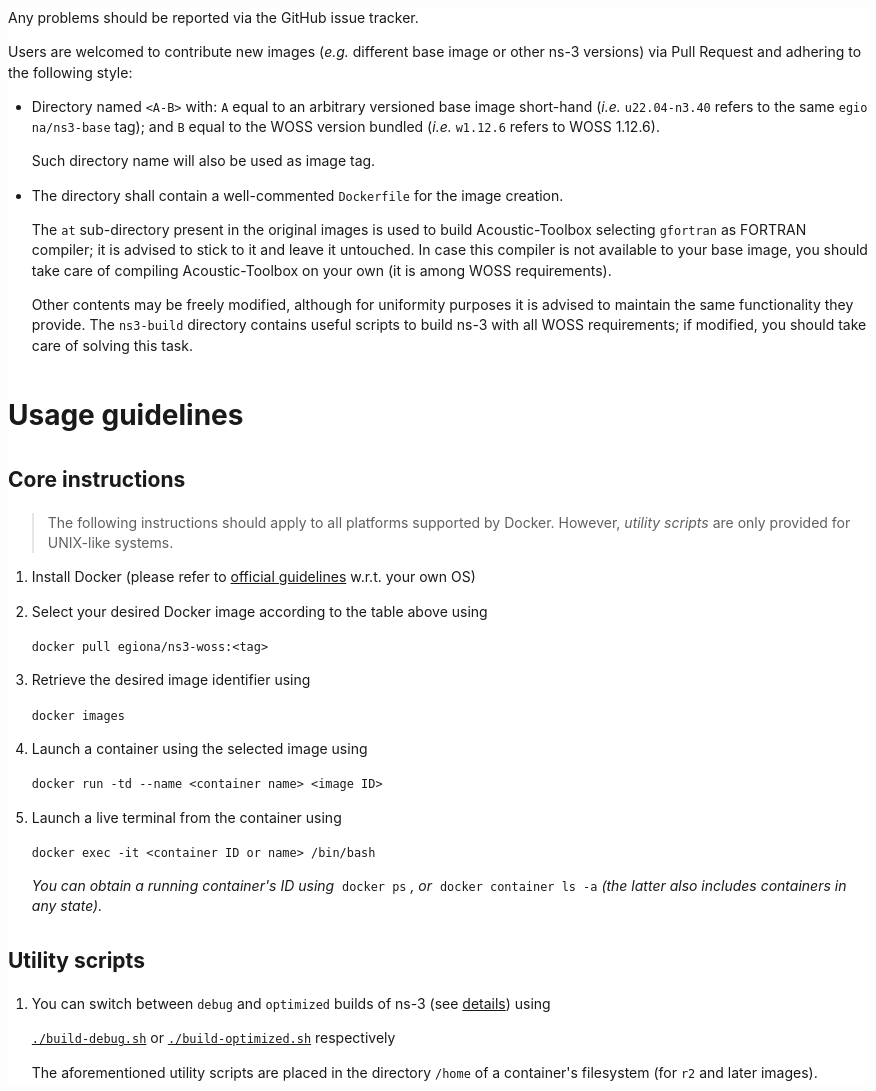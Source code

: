 Any problems should be reported via the GitHub issue tracker.

Users are welcomed to contribute new images (_e.g._ different base image or other ns-3 versions) via Pull Request and adhering to the following style:

- Directory named `<A-B>` with: `A` equal to an arbitrary versioned base image short-hand (_i.e._ `u22.04-n3.40` refers to the same `egiona/ns3-base` tag); and `B` equal to the WOSS version bundled (_i.e._ `w1.12.6` refers to WOSS 1.12.6).

    Such directory name will also be used as image tag.

- The directory shall contain a well-commented `Dockerfile` for the image creation.

    The `at` sub-directory present in the original images is used to build Acoustic-Toolbox selecting `gfortran` as FORTRAN compiler; it is advised to stick to it and leave it untouched.
    In case this compiler is not available to your base image, you should take care of compiling Acoustic-Toolbox on your own (it is among WOSS requirements).

    Other contents may be freely modified, although for uniformity purposes it is advised to maintain the same functionality they provide.
    The `ns3-build` directory contains useful scripts to build ns-3 with all WOSS requirements; if modified, you should take care of solving this task.

# Usage guidelines

## Core instructions

> The following instructions should apply to all platforms supported by Docker. 
However, _utility scripts_ are only provided for UNIX-like systems.

1. Install Docker (please refer to [official guidelines][docker-install] w.r.t. your own OS)

2. Select your desired Docker image according to the table above using

    `docker pull egiona/ns3-woss:<tag>`

3. Retrieve the desired image identifier using 

    `docker images`

4. Launch a container using the selected image using 

    `docker run -td --name <container name> <image ID>`

5. Launch a live terminal from the container using 

    `docker exec -it <container ID or name> /bin/bash`

    _You can obtain a running container's ID using_&nbsp; `docker ps` _, or_&nbsp; `docker container ls -a` _(the latter also includes containers in any state)._

## Utility scripts

1. You can switch between `debug` and `optimized` builds of ns-3 (see [details][ns3-builds]) using 

    [`./build-debug.sh`][latest-debug] or [`./build-optimized.sh`][latest-optimized] respectively 

    The aforementioned utility scripts are placed in the directory `/home` of a container's filesystem (for `r2` and later images).


[ns3]: https://www.nsnam.org/
[woss]: https://woss.dei.unipd.it/
[docker]: https://www.docker.com/
[woss-ns3]: https://github.com/MetalKnight/woss-ns3
[docker-hub-repo]: https://hub.docker.com/r/egiona/ns3-woss
[ns3-base-docker]: https://hub.docker.com/r/egiona/ns3-base
[ns3-base]: https://github.com/emanuelegiona/ns3-base-docker
[ns3-base-changelog]: https://github.com/emanuelegiona/ns3-base-docker/blob/main/CHANGELOG.md
[woss-changelog]: https://woss.dei.unipd.it/woss/doxygen/Changelog.html
[latest-debug]: ./u22.04-n3.40-w1.12.6/ns3-build/build-debug.sh
[latest-optimized]: ./u22.04-n3.40-w1.12.6/ns3-build/build-optimized.sh
[latest-build]: ./u22.04-n3.40-w1.12.6/ns3-build/
[latest-makefile]: ./u22.04-n3.40-w1.12.6/ns3-utils/Makefile
[img5]: https://hub.docker.com/r/egiona/ns3-woss/tags?page=1&name=u22.04-n3.40-w1.12.6
[img4]: https://hub.docker.com/r/egiona/ns3-woss/tags?page=1&name=u20.04-n3.40-w1.12.6
[img3b]: https://hub.docker.com/r/egiona/ns3-woss/tags?page=1&name=u18.04-n3.35-boosted-w1.12.6
[img3]: https://hub.docker.com/r/egiona/ns3-woss/tags?page=1&name=u18.04-n3.35-w1.12.6
[img2b]: https://hub.docker.com/r/egiona/ns3-woss/tags?page=1&name=u18.04-n3.34-boosted-w1.12.6
[img2]: https://hub.docker.com/r/egiona/ns3-woss/tags?page=1&name=u18.04-n3.34-w1.12.6
[img1b]: https://hub.docker.com/r/egiona/ns3-woss/tags?page=1&name=u18.04-n3.33-boosted-w1.12.6
[img1]: https://hub.docker.com/r/egiona/ns3-woss/tags?page=1&name=u18.04-n3.33-w1.12.6
[file5]: ./u22.04-n3.40-w1.12.6/Dockerfile
[file4]: ./u20.04-n3.40-w1.12.6/Dockerfile
[file3b]: ./u18.04-n3.35-boosted-w1.12.6/Dockerfile
[file3]: ./u18.04-n3.35-w1.12.6/Dockerfile
[file2b]: ./u18.04-n3.34-boosted-w1.12.6/Dockerfile
[file2]: ./u18.04-n3.34-w1.12.6/Dockerfile
[file1b]: ./u18.04-n3.33-boosted-w1.12.6/Dockerfile
[file1]: ./u18.04-n3.33-w1.12.6/Dockerfile
[docker-install]: https://docs.docker.com/engine/install/
[woss-dbs]: https://woss.dei.unipd.it/woss/files/WOSS-dbs-v1.6.0.tar.gz
[gebco2020]: https://www.bodc.ac.uk/data/open_download/gebco/gebco_2020/zip/
[gebco2022]: https://www.bodc.ac.uk/data/open_download/gebco/gebco_2022/zip/
[gebco2023]: https://www.bodc.ac.uk/data/open_download/gebco/gebco_2023/zip/
[ns3-builds]: https://www.nsnam.org/docs/release/3.40/tutorial/html/getting-started.html#build-profiles
[cff]: https://citation-file-format.github.io/
[citation]: ./CITATION.cff
[senseslab]: https://senseslab.diag.uniroma1.it/
[docker-license]: ./LICENSE
[ns3-license]: https://www.nsnam.org/develop/contributing-code/licensing/
[woss-license]: https://woss.dei.unipd.it/woss/doxygen/License.html